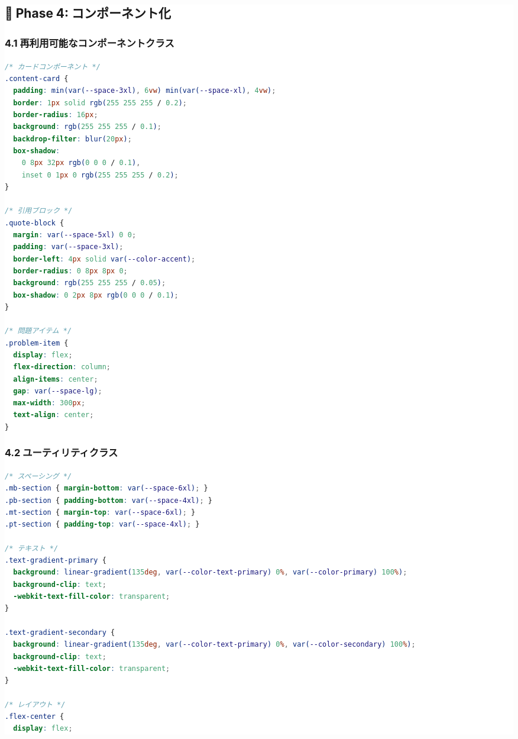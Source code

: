 ## 🧩 Phase 4: コンポーネント化

### 4.1 再利用可能なコンポーネントクラス

```css
/* カードコンポーネント */
.content-card {
  padding: min(var(--space-3xl), 6vw) min(var(--space-xl), 4vw);
  border: 1px solid rgb(255 255 255 / 0.2);
  border-radius: 16px;
  background: rgb(255 255 255 / 0.1);
  backdrop-filter: blur(20px);
  box-shadow:
    0 8px 32px rgb(0 0 0 / 0.1),
    inset 0 1px 0 rgb(255 255 255 / 0.2);
}

/* 引用ブロック */
.quote-block {
  margin: var(--space-5xl) 0 0;
  padding: var(--space-3xl);
  border-left: 4px solid var(--color-accent);
  border-radius: 0 8px 8px 0;
  background: rgb(255 255 255 / 0.05);
  box-shadow: 0 2px 8px rgb(0 0 0 / 0.1);
}

/* 問題アイテム */
.problem-item {
  display: flex;
  flex-direction: column;
  align-items: center;
  gap: var(--space-lg);
  max-width: 300px;
  text-align: center;
}
```

### 4.2 ユーティリティクラス

```css
/* スペーシング */
.mb-section { margin-bottom: var(--space-6xl); }
.pb-section { padding-bottom: var(--space-4xl); }
.mt-section { margin-top: var(--space-6xl); }
.pt-section { padding-top: var(--space-4xl); }

/* テキスト */
.text-gradient-primary {
  background: linear-gradient(135deg, var(--color-text-primary) 0%, var(--color-primary) 100%);
  background-clip: text;
  -webkit-text-fill-color: transparent;
}

.text-gradient-secondary {
  background: linear-gradient(135deg, var(--color-text-primary) 0%, var(--color-secondary) 100%);
  background-clip: text;
  -webkit-text-fill-color: transparent;
}

/* レイアウト */
.flex-center {
  display: flex;
```